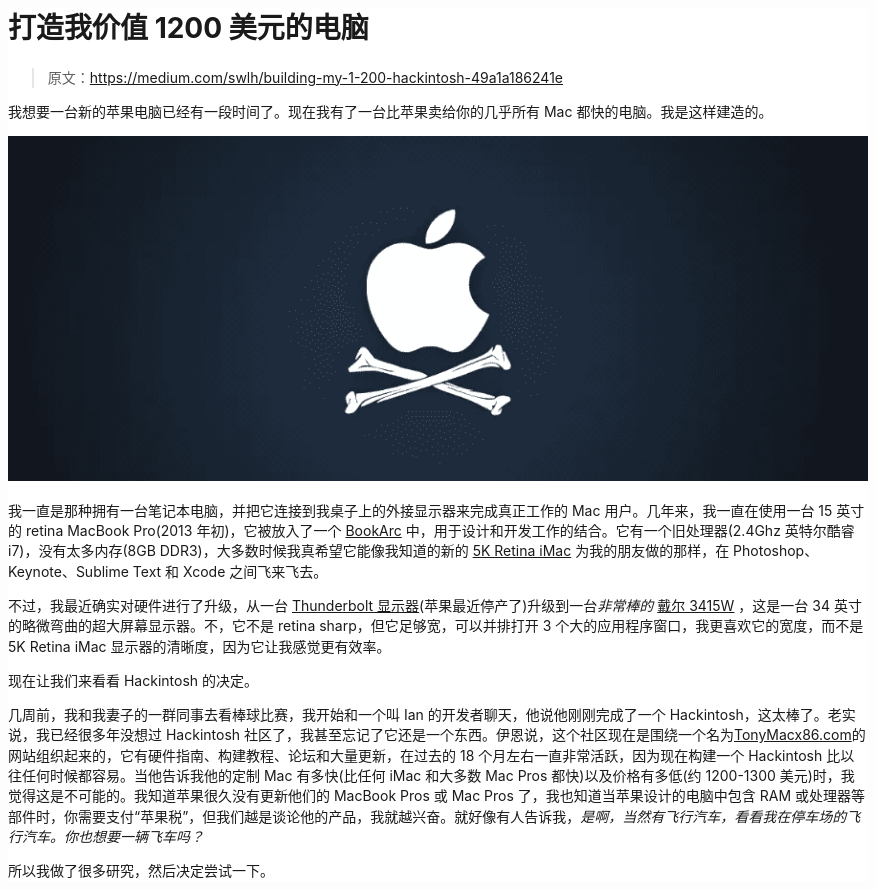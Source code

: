# 打造我价值 1200 美元的电脑

> 原文：<https://medium.com/swlh/building-my-1-200-hackintosh-49a1a186241e>

我想要一台新的苹果电脑已经有一段时间了。现在我有了一台比苹果卖给你的几乎所有 Mac 都快的电脑。我是这样建造的。

![](img/72bb653aef45d3864c2699a5c857f8f2.png)

我一直是那种拥有一台笔记本电脑，并把它连接到我桌子上的外接显示器来完成真正工作的 Mac 用户。几年来，我一直在使用一台 15 英寸的 retina MacBook Pro(2013 年初)，它被放入了一个 [BookArc](https://www.twelvesouth.com/product/bookarc-for-macbook-pro-retina) 中，用于设计和开发工作的结合。它有一个旧处理器(2.4Ghz 英特尔酷睿 i7)，没有太多内存(8GB DDR3)，大多数时候我真希望它能像我知道的新的 [5K Retina iMac](http://www.apple.com/imac/) 为我的朋友做的那样，在 Photoshop、Keynote、Sublime Text 和 Xcode 之间飞来飞去。

不过，我最近确实对硬件进行了升级，从一台 [Thunderbolt 显示器](http://www.apple.com/displays/)(苹果最近停产了)升级到一台*非常棒的* [戴尔 3415W](https://www.amazon.com/Dell-UltraSharp-34-Inch-LED-Lit-Monitor/dp/B00PXYRMPE) ，这是一台 34 英寸的略微弯曲的超大屏幕显示器。不，它不是 retina sharp，但它足够宽，可以并排打开 3 个大的应用程序窗口，我更喜欢它的宽度，而不是 5K Retina iMac 显示器的清晰度，因为它让我感觉更有效率。

现在让我们来看看 Hackintosh 的决定。

几周前，我和我妻子的一群同事去看棒球比赛，我开始和一个叫 Ian 的开发者聊天，他说他刚刚完成了一个 Hackintosh，这太棒了。老实说，我已经很多年没想过 Hackintosh 社区了，我甚至忘记了它还是一个东西。伊恩说，这个社区现在是围绕一个名为[TonyMacx86.com](http://www.tonymacx86.com/)的网站组织起来的，它有硬件指南、构建教程、论坛和大量更新，在过去的 18 个月左右一直非常活跃，因为现在构建一个 Hackintosh 比以往任何时候都容易。当他告诉我他的定制 Mac 有多快(比任何 iMac 和大多数 Mac Pros 都快)以及价格有多低(约 1200-1300 美元)时，我觉得这是不可能的。我知道苹果很久没有更新他们的 MacBook Pros 或 Mac Pros 了，我也知道当苹果设计的电脑中包含 RAM 或处理器等部件时，你需要支付“苹果税”，但我们越是谈论他的产品，我就越兴奋。就好像有人告诉我，*是啊，当然有飞行汽车，看看我在停车场的飞行汽车。你也想要一辆飞车吗？*

所以我做了很多研究，然后决定尝试一下。
